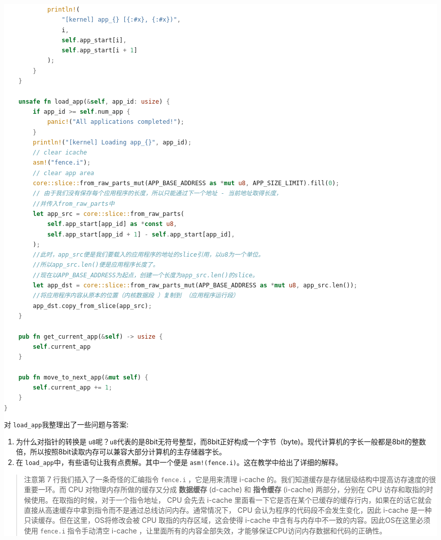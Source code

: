 ```rust
            println!(
                "[kernel] app_{} [{:#x}, {:#x})",
                i,
                self.app_start[i],
                self.app_start[i + 1]
            );
        }
    }

    unsafe fn load_app(&self, app_id: usize) {
        if app_id >= self.num_app {
            panic!("All applications completed!");
        }
        println!("[kernel] Loading app_{}", app_id);
        // clear icache
        asm!("fence.i");
        // clear app area
        core::slice::from_raw_parts_mut(APP_BASE_ADDRESS as *mut u8, APP_SIZE_LIMIT).fill(0);
        // 由于我们没有保存每个应用程序的长度，所以只能通过下一个地址 - 当前地址取得长度，
        //并传入from_raw_parts中
        let app_src = core::slice::from_raw_parts(
            self.app_start[app_id] as *const u8,
            self.app_start[app_id + 1] - self.app_start[app_id],
        );
        //此时，app_src便是我们要载入的应用程序的地址的slice引用，以u8为一个单位。
        //所以app_src.len()便是应用程序长度了。
        //现在以APP_BASE_ADDRESS为起点，创建一个长度为app_src.len()的slice。
        let app_dst = core::slice::from_raw_parts_mut(APP_BASE_ADDRESS as *mut u8, app_src.len());
        //将应用程序内容从原本的位置（内核数据段 ）复制到 （应用程序运行段）
        app_dst.copy_from_slice(app_src);
    }

    pub fn get_current_app(&self) -> usize {
        self.current_app
    }

    pub fn move_to_next_app(&mut self) {
        self.current_app += 1;
    }
}

```

对 `load_app`我整理出了一些问题与答案:

1. 为什么对指针的转换是 `u8`呢？`u8`代表的是8bit无符号整型，而8bit正好构成一个字节（byte)。现代计算机的字长一般都是8bit的整数倍，所以按照8bit读取内存可以兼容大部分计算机的主存储器字长。
2. 在 `load_app`中，有些语句让我有点费解。其中一个便是 `asm!(fence.i)`。这在教学中给出了详细的解释。

> 注意第 7 行我们插入了一条奇怪的汇编指令 `fence.i` ，它是用来清理 i-cache 的。我们知道缓存是存储层级结构中提高访存速度的很重要一环。而 CPU 对物理内存所做的缓存又分成 **数据缓存** (d-cache) 和 **指令缓存** (i-cache) 两部分，分别在 CPU 访存和取指的时候使用。在取指的时候，对于一个指令地址， CPU 会先去 i-cache 里面看一下它是否在某个已缓存的缓存行内，如果在的话它就会直接从高速缓存中拿到指令而不是通过总线访问内存。通常情况下， CPU 会认为程序的代码段不会发生变化，因此 i-cache 是一种只读缓存。但在这里，OS将修改会被 CPU 取指的内存区域，这会使得 i-cache 中含有与内存中不一致的内容。因此OS在这里必须使用 `fence.i` 指令手动清空 i-cache ，让里面所有的内容全部失效，才能够保证CPU访问内存数据和代码的正确性。
